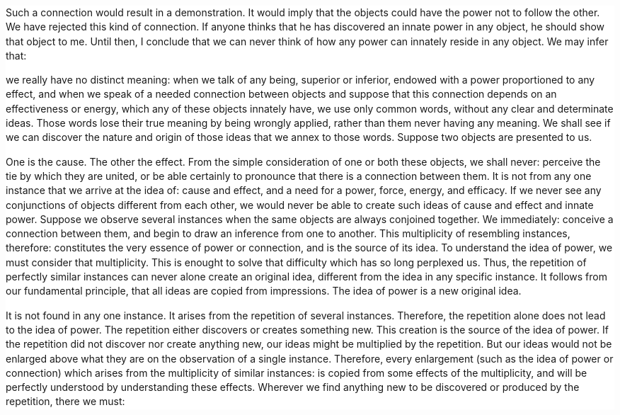 Such a connection would result in a demonstration.
It would imply that the objects could have the power not to follow the other.
We have rejected this kind of connection.
If anyone thinks that he has discovered an innate power in any object, he should show that object to me.
Until then, I conclude that we can never think of how any power can innately reside in any object.
We may infer that:

we really have no distinct meaning:
when we talk of any being, superior or inferior, endowed with a power proportioned to any effect, and
when we speak of a needed connection between objects and suppose that this connection depends on an effectiveness or energy, which any of these objects innately have,
we use only common words, without any clear and determinate ideas.
Those words lose their true meaning by being wrongly applied, rather than them never having any meaning.
We shall see if we can discover the nature and origin of those ideas that we annex to those words.
Suppose two objects are presented to us.

One is the cause.
The other the effect.
From the simple consideration of one or both these objects, we shall never:
perceive the tie by which they are united, or
be able certainly to pronounce that there is a connection between them.
It is not from any one instance that we arrive at the idea of:
cause and effect, and
a need for a power, force, energy, and efficacy.
If we never see any conjunctions of objects different from each other, we would never be able to create such ideas of cause and effect and innate power.
Suppose we observe several instances when the same objects are always conjoined together.
We immediately:
conceive a connection between them, and
begin to draw an inference from one to another.
This multiplicity of resembling instances, therefore:
constitutes the very essence of power or connection, and
is the source of its idea.
To understand the idea of power, we must consider that multiplicity.
This is enought to solve that difficulty which has so long perplexed us.
Thus, the repetition of perfectly similar instances can never alone create an original idea, different from the idea in any specific instance.
It follows from our fundamental principle, that all ideas are copied from impressions.
The idea of power is a new original idea.

It is not found in any one instance.
It arises from the repetition of several instances.
Therefore, the repetition alone does not lead to the idea of power.
The repetition either discovers or creates something new.
This creation is the source of the idea of power.
If the repetition did not discover nor create anything new, our ideas might be multiplied by the repetition.
But our ideas would not be enlarged above what they are on the observation of a single instance.
Therefore, every enlargement (such as the idea of power or connection) which arises from the multiplicity of similar instances:
is copied from some effects of the multiplicity, and
will be perfectly understood by understanding these effects.
Wherever we find anything new to be discovered or produced by the repetition, there we must:
